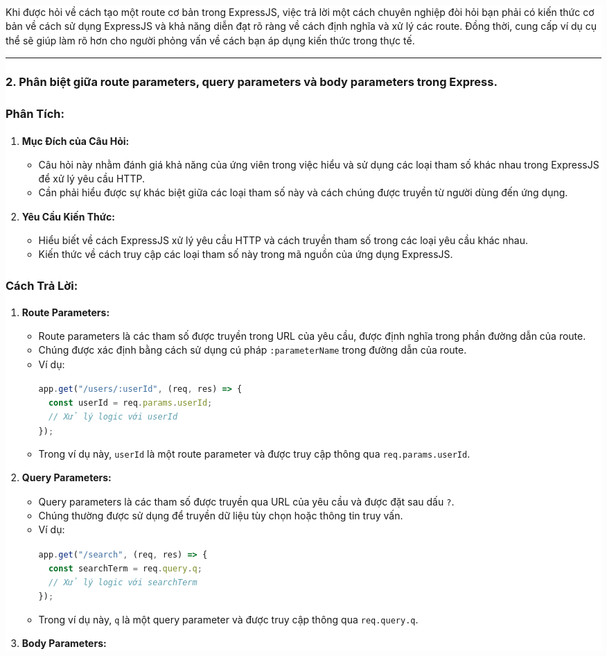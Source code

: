 Khi được hỏi về cách tạo một route cơ bản trong ExpressJS, việc trả lời một cách chuyên nghiệp đòi hỏi bạn phải có kiến thức cơ bản về cách sử dụng ExpressJS và khả năng diễn đạt rõ ràng về cách định nghĩa và xử lý các route. Đồng thời, cung cấp ví dụ cụ thể sẽ giúp làm rõ hơn cho người phỏng vấn về cách bạn áp dụng kiến thức trong thực tế.

---

### 2. Phân biệt giữa route parameters, query parameters và body parameters trong Express.

### Phân Tích:

1. **Mục Đích của Câu Hỏi:**

   - Câu hỏi này nhằm đánh giá khả năng của ứng viên trong việc hiểu và sử dụng các loại tham số khác nhau trong ExpressJS để xử lý yêu cầu HTTP.
   - Cần phải hiểu được sự khác biệt giữa các loại tham số này và cách chúng được truyền từ người dùng đến ứng dụng.

2. **Yêu Cầu Kiến Thức:**
   - Hiểu biết về cách ExpressJS xử lý yêu cầu HTTP và cách truyền tham số trong các loại yêu cầu khác nhau.
   - Kiến thức về cách truy cập các loại tham số này trong mã nguồn của ứng dụng ExpressJS.

### Cách Trả Lời:

1. **Route Parameters:**

   - Route parameters là các tham số được truyền trong URL của yêu cầu, được định nghĩa trong phần đường dẫn của route.
   - Chúng được xác định bằng cách sử dụng cú pháp `:parameterName` trong đường dẫn của route.
   - Ví dụ:
     ```javascript
     app.get("/users/:userId", (req, res) => {
       const userId = req.params.userId;
       // Xử lý logic với userId
     });
     ```
   - Trong ví dụ này, `userId` là một route parameter và được truy cập thông qua `req.params.userId`.

2. **Query Parameters:**

   - Query parameters là các tham số được truyền qua URL của yêu cầu và được đặt sau dấu `?`.
   - Chúng thường được sử dụng để truyền dữ liệu tùy chọn hoặc thông tin truy vấn.
   - Ví dụ:
     ```javascript
     app.get("/search", (req, res) => {
       const searchTerm = req.query.q;
       // Xử lý logic với searchTerm
     });
     ```
   - Trong ví dụ này, `q` là một query parameter và được truy cập thông qua `req.query.q`.

3. **Body Parameters:**

